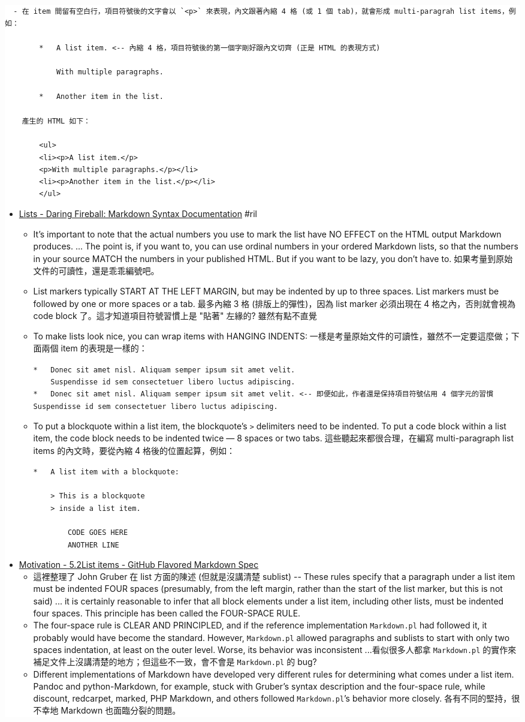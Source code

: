       - 在 item 間留有空白行，項目符號後的文字會以 `<p>` 來表現，內文跟著內縮 4 格 (或 1 個 tab)，就會形成 multi-paragrah list items，例如：

            *   A list item. <-- 內縮 4 格，項目符號後的第一個字剛好跟內文切齊 (正是 HTML 的表現方式)

                With multiple paragraphs.

            *   Another item in the list.

        產生的 HTML 如下：

            <ul>
            <li><p>A list item.</p>
            <p>With multiple paragraphs.</p></li>
            <li><p>Another item in the list.</p></li>
            </ul>

  - [Lists - Daring Fireball: Markdown Syntax Documentation](https://daringfireball.net/projects/markdown/syntax#list) #ril
      - It’s important to note that the actual numbers you use to mark the list have NO EFFECT on the HTML output Markdown produces. ... The point is, if you want to, you can use ordinal numbers in your ordered Markdown lists, so that the numbers in your source MATCH the numbers in your published HTML. But if you want to be lazy, you don’t have to. 如果考量到原始文件的可讀性，還是乖乖編號吧。
      - List markers typically START AT THE LEFT MARGIN, but may be indented by up to three spaces. List markers must be followed by one or more spaces or a tab. 最多內縮 3 格 (排版上的彈性)，因為 list marker 必須出現在 4 格之內，否則就會視為 code block 了。這才知道項目符號習慣上是 "貼著" 左緣的? 雖然有點不直覺
      - To make lists look nice, you can wrap items with HANGING INDENTS: 一樣是考量原始文件的可讀性，雖然不一定要這麼做；下面兩個 item 的表現是一樣的：

            *   Donec sit amet nisl. Aliquam semper ipsum sit amet velit.
                Suspendisse id sem consectetuer libero luctus adipiscing.
            *   Donec sit amet nisl. Aliquam semper ipsum sit amet velit. <-- 即便如此，作者還是保持項目符號佔用 4 個字元的習慣
            Suspendisse id sem consectetuer libero luctus adipiscing.

      - To put a blockquote within a list item, the blockquote’s `>` delimiters need to be indented. To put a code block within a list item, the code block needs to be indented twice — 8 spaces or two tabs. 這些聽起來都很合理，在編寫 multi-paragraph list items 的內文時，要從內縮 4 格後的位置起算，例如：

            *   A list item with a blockquote:

                > This is a blockquote
                > inside a list item.

                    CODE GOES HERE
                    ANOTHER LINE

  - [Motivation - 5.2List items - GitHub Flavored Markdown Spec](https://github.github.com/gfm/#motivation)
      - 這裡整理了 John Gruber 在 list 方面的陳述 (但就是沒講清楚 sublist) -- These rules specify that a paragraph under a list item must be indented FOUR spaces (presumably, from the left margin, rather than the start of the list marker, but this is not said) ... it is certainly reasonable to infer that all block elements under a list item, including other lists, must be indented four spaces. This principle has been called the FOUR-SPACE RULE.
      - The four-space rule is CLEAR AND PRINCIPLED, and if the reference implementation `Markdown.pl` had followed it, it probably would have become the standard. However, `Markdown.pl` allowed paragraphs and sublists to start with only two spaces indentation, at least on the outer level. Worse, its behavior was inconsistent ...看似很多人都拿 `Markdown.pl` 的實作來補足文件上沒講清楚的地方；但這些不一致，會不會是 `Markdown.pl` 的 bug?
      - Different implementations of Markdown have developed very different rules for determining what comes under a list item. Pandoc and python-Markdown, for example, stuck with Gruber’s syntax description and the four-space rule, while discount, redcarpet, marked, PHP Markdown, and others followed `Markdown.pl`’s behavior more closely. 各有不同的堅持，很不幸地 Markdown 也面臨分裂的問題。